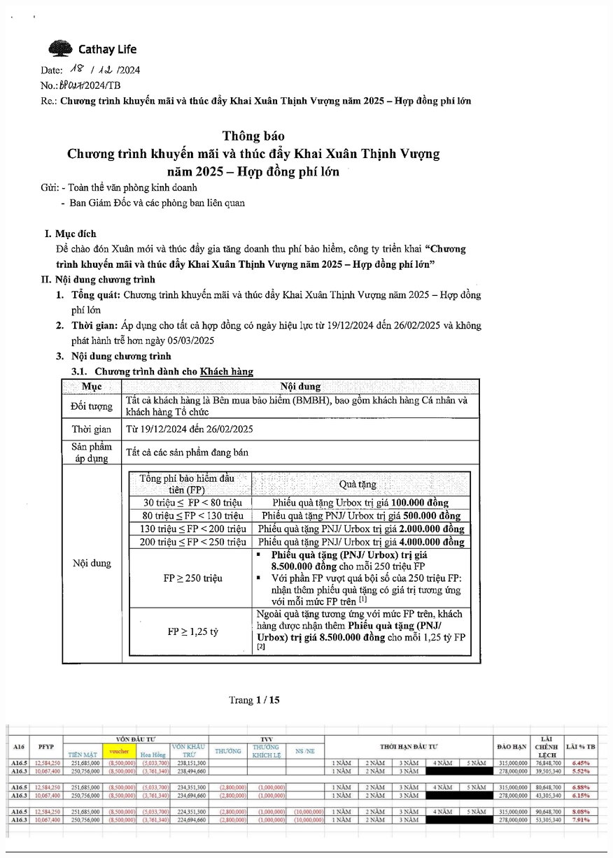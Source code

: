 ![KHAI XUÂN THỊNH VƯỢNG NĂM 2025.pdf](../../../../../assets/attachments/KHAI%20XU%C3%82N%20TH%E1%BB%8ANH%20V%C6%AF%E1%BB%A2NG%20N%C4%82M%202025.pdf)
![Lãi Thịnh An Phát.png](../../../../../assets/attachments/L%C3%A3i%20Th%E1%BB%8Bnh%20An%20Ph%C3%A1t.png)

---
